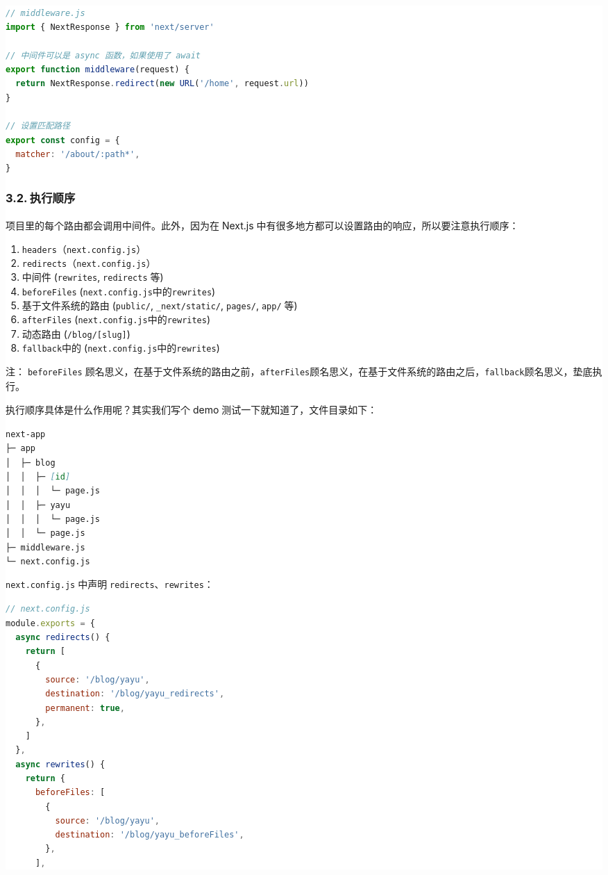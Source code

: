 ```javascript
// middleware.js
import { NextResponse } from 'next/server'
 
// 中间件可以是 async 函数，如果使用了 await
export function middleware(request) {
  return NextResponse.redirect(new URL('/home', request.url))
}

// 设置匹配路径
export const config = {
  matcher: '/about/:path*',
}
```

### 3.2. 执行顺序

项目里的每个路由都会调用中间件。此外，因为在 Next.js 中有很多地方都可以设置路由的响应，所以要注意执行顺序：

1. `headers`（`next.config.js`）
2. `redirects`（`next.config.js`）
3. 中间件 (`rewrites`, `redirects` 等)
4. `beforeFiles` (`next.config.js`中的`rewrites`)
5. 基于文件系统的路由 (`public/`, `_next/static/`, `pages/`, `app/` 等)
6. `afterFiles` (`next.config.js`中的`rewrites`)
7. 动态路由 (`/blog/[slug]`)
8. `fallback`中的 (`next.config.js`中的`rewrites`)

注： `beforeFiles` 顾名思义，在基于文件系统的路由之前，`afterFiles`顾名思义，在基于文件系统的路由之后，`fallback`顾名思义，垫底执行。

执行顺序具体是什么作用呢？其实我们写个 demo 测试一下就知道了，文件目录如下：

```markdown
next-app             
├─ app                      
│  ├─ blog                  
│  │  ├─ [id]               
│  │  │  └─ page.js         
│  │  ├─ yayu               
│  │  │  └─ page.js         
│  │  └─ page.js                                    
├─ middleware.js            
└─ next.config.js
```

`next.config.js` 中声明 `redirects`、`rewrites`：

```javascript
// next.config.js
module.exports = {
  async redirects() {
    return [
      {
        source: '/blog/yayu',
        destination: '/blog/yayu_redirects',
        permanent: true,
      },
    ]
  },
  async rewrites() {
    return {
      beforeFiles: [
        {
          source: '/blog/yayu',
          destination: '/blog/yayu_beforeFiles',
        },
      ],
```